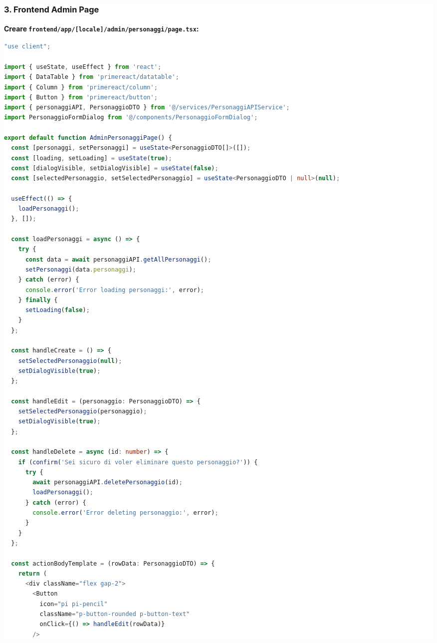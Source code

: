 ### 3. Frontend Admin Page

**Creare `frontend/app/[locale]/admin/personaggi/page.tsx`:**

```typescript
"use client";

import { useState, useEffect } from 'react';
import { DataTable } from 'primereact/datatable';
import { Column } from 'primereact/column';
import { Button } from 'primereact/button';
import { personaggiAPI, PersonaggioDTO } from '@/services/PersonaggiAPIService';
import PersonaggioFormDialog from '@/components/PersonaggioFormDialog';

export default function AdminPersonaggiPage() {
  const [personaggi, setPersonaggi] = useState<PersonaggioDTO[]>([]);
  const [loading, setLoading] = useState(true);
  const [dialogVisible, setDialogVisible] = useState(false);
  const [selectedPersonaggio, setSelectedPersonaggio] = useState<PersonaggioDTO | null>(null);

  useEffect(() => {
    loadPersonaggi();
  }, []);

  const loadPersonaggi = async () => {
    try {
      const data = await personaggiAPI.getAllPersonaggi();
      setPersonaggi(data.personaggi);
    } catch (error) {
      console.error('Error loading personaggi:', error);
    } finally {
      setLoading(false);
    }
  };

  const handleCreate = () => {
    setSelectedPersonaggio(null);
    setDialogVisible(true);
  };

  const handleEdit = (personaggio: PersonaggioDTO) => {
    setSelectedPersonaggio(personaggio);
    setDialogVisible(true);
  };

  const handleDelete = async (id: number) => {
    if (confirm('Sei sicuro di voler eliminare questo personaggio?')) {
      try {
        await personaggiAPI.deletePersonaggio(id);
        loadPersonaggi();
      } catch (error) {
        console.error('Error deleting personaggio:', error);
      }
    }
  };

  const actionBodyTemplate = (rowData: PersonaggioDTO) => {
    return (
      <div className="flex gap-2">
        <Button 
          icon="pi pi-pencil" 
          className="p-button-rounded p-button-text" 
          onClick={() => handleEdit(rowData)}
        />
```